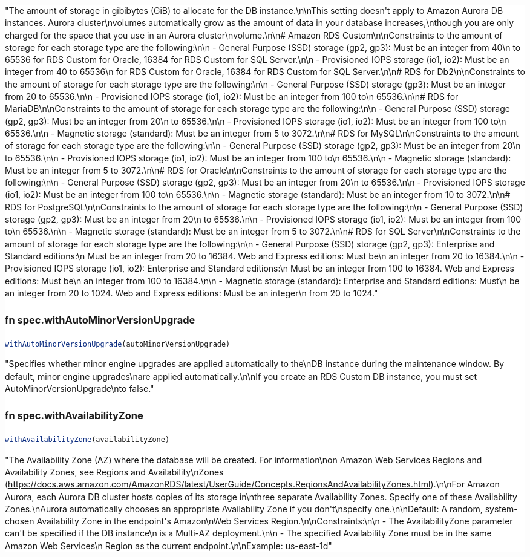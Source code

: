 "The amount of storage in gibibytes (GiB) to allocate for the DB instance.\n\nThis setting doesn't apply to Amazon Aurora DB instances. Aurora cluster\nvolumes automatically grow as the amount of data in your database increases,\nthough you are only charged for the space that you use in an Aurora cluster\nvolume.\n\n# Amazon RDS Custom\n\nConstraints to the amount of storage for each storage type are the following:\n\n  - General Purpose (SSD) storage (gp2, gp3): Must be an integer from 40\n    to 65536 for RDS Custom for Oracle, 16384 for RDS Custom for SQL Server.\n\n  - Provisioned IOPS storage (io1, io2): Must be an integer from 40 to 65536\n    for RDS Custom for Oracle, 16384 for RDS Custom for SQL Server.\n\n# RDS for Db2\n\nConstraints to the amount of storage for each storage type are the following:\n\n  - General Purpose (SSD) storage (gp3): Must be an integer from 20 to 65536.\n\n  - Provisioned IOPS storage (io1, io2): Must be an integer from 100 to\n    65536.\n\n# RDS for MariaDB\n\nConstraints to the amount of storage for each storage type are the following:\n\n  - General Purpose (SSD) storage (gp2, gp3): Must be an integer from 20\n    to 65536.\n\n  - Provisioned IOPS storage (io1, io2): Must be an integer from 100 to\n    65536.\n\n  - Magnetic storage (standard): Must be an integer from 5 to 3072.\n\n# RDS for MySQL\n\nConstraints to the amount of storage for each storage type are the following:\n\n  - General Purpose (SSD) storage (gp2, gp3): Must be an integer from 20\n    to 65536.\n\n  - Provisioned IOPS storage (io1, io2): Must be an integer from 100 to\n    65536.\n\n  - Magnetic storage (standard): Must be an integer from 5 to 3072.\n\n# RDS for Oracle\n\nConstraints to the amount of storage for each storage type are the following:\n\n  - General Purpose (SSD) storage (gp2, gp3): Must be an integer from 20\n    to 65536.\n\n  - Provisioned IOPS storage (io1, io2): Must be an integer from 100 to\n    65536.\n\n  - Magnetic storage (standard): Must be an integer from 10 to 3072.\n\n# RDS for PostgreSQL\n\nConstraints to the amount of storage for each storage type are the following:\n\n  - General Purpose (SSD) storage (gp2, gp3): Must be an integer from 20\n    to 65536.\n\n  - Provisioned IOPS storage (io1, io2): Must be an integer from 100 to\n    65536.\n\n  - Magnetic storage (standard): Must be an integer from 5 to 3072.\n\n# RDS for SQL Server\n\nConstraints to the amount of storage for each storage type are the following:\n\n  - General Purpose (SSD) storage (gp2, gp3): Enterprise and Standard editions:\n    Must be an integer from 20 to 16384. Web and Express editions: Must be\n    an integer from 20 to 16384.\n\n  - Provisioned IOPS storage (io1, io2): Enterprise and Standard editions:\n    Must be an integer from 100 to 16384. Web and Express editions: Must be\n    an integer from 100 to 16384.\n\n  - Magnetic storage (standard): Enterprise and Standard editions: Must\n    be an integer from 20 to 1024. Web and Express editions: Must be an integer\n    from 20 to 1024."

### fn spec.withAutoMinorVersionUpgrade

```ts
withAutoMinorVersionUpgrade(autoMinorVersionUpgrade)
```

"Specifies whether minor engine upgrades are applied automatically to the\nDB instance during the maintenance window. By default, minor engine upgrades\nare applied automatically.\n\nIf you create an RDS Custom DB instance, you must set AutoMinorVersionUpgrade\nto false."

### fn spec.withAvailabilityZone

```ts
withAvailabilityZone(availabilityZone)
```

"The Availability Zone (AZ) where the database will be created. For information\non Amazon Web Services Regions and Availability Zones, see Regions and Availability\nZones (https://docs.aws.amazon.com/AmazonRDS/latest/UserGuide/Concepts.RegionsAndAvailabilityZones.html).\n\nFor Amazon Aurora, each Aurora DB cluster hosts copies of its storage in\nthree separate Availability Zones. Specify one of these Availability Zones.\nAurora automatically chooses an appropriate Availability Zone if you don't\nspecify one.\n\nDefault: A random, system-chosen Availability Zone in the endpoint's Amazon\nWeb Services Region.\n\nConstraints:\n\n  - The AvailabilityZone parameter can't be specified if the DB instance\n    is a Multi-AZ deployment.\n\n  - The specified Availability Zone must be in the same Amazon Web Services\n    Region as the current endpoint.\n\nExample: us-east-1d"
